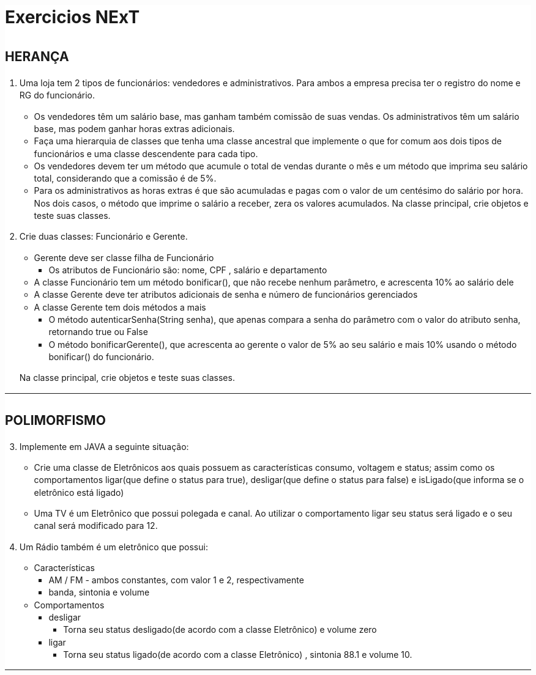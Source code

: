 # Exercicios NExT

## HERANÇA

1. Uma loja tem 2 tipos de funcionários: vendedores e administrativos. Para ambos a empresa precisa ter o registro do nome e RG do funcionário.
    - Os vendedores têm um salário base, mas ganham também comissão de suas vendas. Os administrativos têm um salário base, mas podem ganhar horas extras adicionais.
    - Faça uma hierarquia de classes que tenha uma classe ancestral que implemente o que for comum aos dois tipos de funcionários e uma classe descendente para cada tipo.
    - Os vendedores devem ter um método que acumule o total de vendas durante o mês e um método que imprima seu salário total, considerando que a comissão é de 5%. 
    - Para os administrativos as horas extras é que são acumuladas e pagas com o valor de um centésimo do salário por hora. Nos dois casos, o método que imprime o salário a receber, zera os valores acumulados.
    Na classe principal, crie objetos e teste suas classes.

2. Crie duas classes: Funcionário e Gerente.
    - Gerente deve ser classe filha de Funcionário
        - Os atributos de Funcionário são: nome, CPF , salário e departamento
    - A classe Funcionário tem um método bonificar(), que não recebe nenhum parâmetro, e acrescenta 10% ao salário dele
    - A classe Gerente deve ter atributos adicionais de senha e número de funcionários gerenciados
    - A classe Gerente tem dois métodos a mais
        - O método autenticarSenha(String senha), que apenas compara a senha do parâmetro com o valor do atributo senha, retornando true ou False
        - O método bonificarGerente(), que acrescenta ao gerente o valor de 5% ao seu salário e mais 10% usando o método bonificar() do funcionário.
    
    Na classe principal, crie objetos e teste suas classes.

---

## POLIMORFISMO

3. Implemente em JAVA a seguinte situação:
    - Crie uma classe de Eletrônicos aos quais possuem as características consumo, voltagem e status; assim como os comportamentos ligar(que define o status para true), desligar(que define o status para false) e isLigado(que informa se o eletrônico está ligado)

    - Uma TV é um Eletrônico que possui polegada e canal. Ao utilizar o comportamento ligar seu status será ligado e o seu canal será modificado para 12.

4. Um Rádio também é um eletrônico que possui:
    - Características
        - AM / FM - ambos constantes, com valor 1 e 2, respectivamente
        - banda, sintonia e volume
    - Comportamentos
        - desligar
            - Torna seu status desligado(de acordo com a classe Eletrônico) e volume zero
        - ligar
            - Torna seu status ligado(de acordo com a classe Eletrônico) , sintonia 88.1 e volume 10.

---
